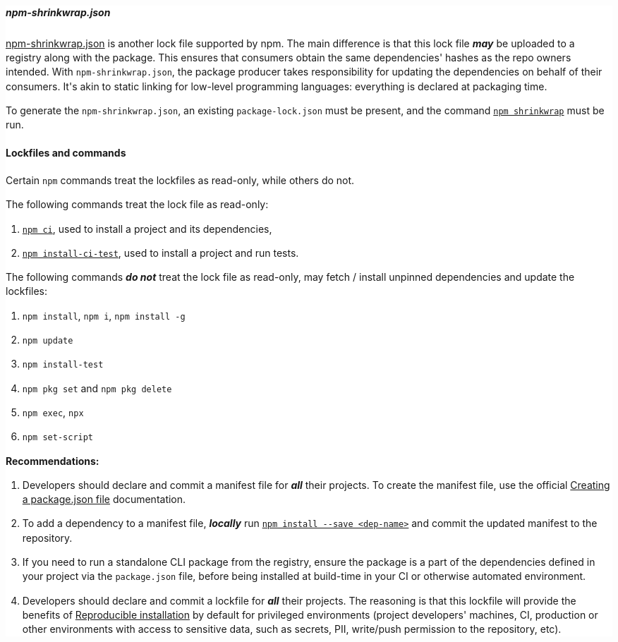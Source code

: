 ##### npm-shrinkwrap.json

[npm-shrinkwrap.json](https://docs.npmjs.com/cli/v7/configuring-npm/package-lock-json#package-lockjson-vs-npm-shrinkwrapjson)
is another lock file supported by npm. The main difference is that this lock
file ***may*** be uploaded to a registry along with the package. This ensures that
consumers obtain the same dependencies' hashes as the
repo owners intended. With `npm-shrinkwrap.json`, the package producer takes
responsibility for updating the dependencies on behalf of their consumers. It's
akin to static linking for low-level programming languages: everything is
declared at packaging time.

To generate the `npm-shrinkwrap.json`, an existing `package-lock.json` must be present,
and the command [`npm shrinkwrap`](https://docs.npmjs.com/cli/v8/commands/npm-shrinkwrap) must be
run.

#### Lockfiles and commands

Certain `npm` commands treat the lockfiles as read-only, while others do not.

The following commands treat the lock file as read-only:

   1. [`npm ci`](https://docs.npmjs.com/cli/v8/commands/npm-ci), used to
   install a project and its dependencies,

   2. [`npm install-ci-test`](https://docs.npmjs.com/cli/v8/commands/npm-install-ci-test),
   used to install a project and run tests.

The following commands ***do not*** treat the lock file as read-only, may fetch / install
unpinned dependencies and update the lockfiles:

   1. `npm install`, `npm i`, `npm install -g`

   2. `npm update`

   3. `npm install-test`

   4. `npm pkg set` and `npm pkg delete`

   5. `npm exec`, `npx`

   6. `npm set-script`

**Recommendations:**

1. Developers should declare and commit a manifest file for ***all*** their
   projects. To create the manifest file, use the official [Creating a package.json
   file](https://docs.npmjs.com/creating-a-package-json-file) documentation.

2. To add a dependency to a manifest file, ***locally*** run [`npm install --save <dep-name>`](https://docs.npmjs.com/cli/v8/commands/npm-install)
   and commit the updated manifest to the repository.

3. If you need to run a standalone CLI package from the registry, ensure the package is a part of
   the dependencies defined in your project via the `package.json` file, before
   being installed at build-time in your CI or otherwise automated environment.

4. Developers should declare and commit a lockfile for ***all*** their
   projects. The reasoning is that this lockfile will provide the benefits of
   [Reproducible installation](#reproducible-installation)
   by default for privileged environments (project developers' machines,
   CI, production or other environments with access to sensitive data,
   such as secrets, PII, write/push permission to the repository, etc).
